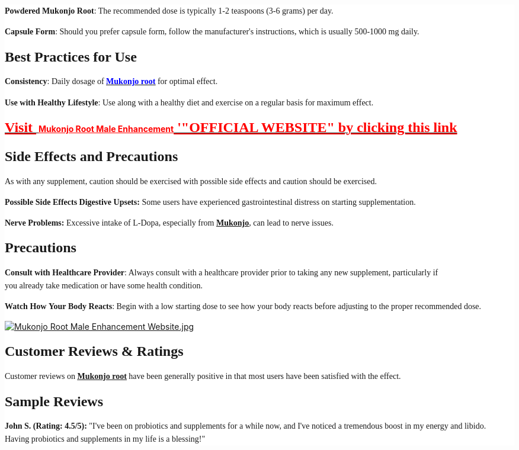 <p dir="ltr"><span style="font-family: Georgia;"><strong>Powdered Mukonjo Root</strong>: The&nbsp;recommended&nbsp;dose&nbsp;is&nbsp;typically 1-2 teaspoons (3-6 grams) per day.</span></p>
<p dir="ltr"><span style="font-family: Georgia;"><strong>Capsule Form</strong>:&nbsp;Should&nbsp;you&nbsp;prefer&nbsp;capsule&nbsp;form, follow the manufacturer's instructions,&nbsp;which is&nbsp;usually 500-1000 mg&nbsp;daily.</span></p>
<p dir="ltr"><span style="font-family: Georgia; font-size: x-large;"><strong>Best Practices for Use</strong></span></p>
<p dir="ltr"><span style="font-family: Georgia;"><strong>Consistency</strong>: Daily&nbsp;dosage&nbsp;of&nbsp;<strong><u><a href="https://www.facebook.com/Mukonjo.Root.Male.Enhancement.Website/" target="_blank" rel="nofollow" data-saferedirecturl="https://www.google.com/url?hl=en-GB&amp;q=https://www.facebook.com/Mukonjo.Root.Male.Enhancement.Website/&amp;source=gmail&amp;ust=1746951742773000&amp;usg=AOvVaw0MWQryTcsMPy5X7EDwc7-u"><span style="color: #0000ff;">Mukonjo&nbsp;root</span></a></u></strong>&nbsp;for&nbsp;optimal&nbsp;effect.</span></p>
<p dir="ltr"><span style="font-family: Georgia;"><strong>Use</strong><strong>&nbsp;with Healthy Lifestyle</strong>:&nbsp;Use&nbsp;along&nbsp;with a&nbsp;healthy&nbsp;diet and&nbsp;exercise on a&nbsp;regular&nbsp;basis&nbsp;for&nbsp;maximum&nbsp;effect.</span><span style="font-family: Georgia;">&nbsp;</span></p>
<p dir="ltr"><a href="https://bestdeal24x7.com/Get-MukonjoRootMaleEnhancement" target="_blank" rel="nofollow" data-saferedirecturl="https://www.google.com/url?hl=en-GB&amp;q=https://bestdeal24x7.com/Get-MukonjoRootMaleEnhancement&amp;source=gmail&amp;ust=1746951742773000&amp;usg=AOvVaw1gUXyic41C0BLjbnOuw9Ge"><span style="color: #ff0000;"><span style="font-family: Georgia; font-size: x-large;"><strong><u>Visit&nbsp;</u></strong></span>&nbsp;<strong><u>Mukonjo Root Male Enhancement</u></strong><span style="font-family: Georgia; font-size: x-large;"><strong><u>&nbsp;'"OFFICIAL WEBSITE" by clicking this link</u></strong></span></span></a>&nbsp;&nbsp;</p>
<p dir="ltr"><span style="font-family: Georgia; font-size: x-large;"><strong>Side Effects and Precautions</strong></span></p>
<p dir="ltr"><span style="font-family: Georgia;">As with any supplement, caution&nbsp;should&nbsp;be&nbsp;exercised&nbsp;with possible side effects and caution&nbsp;should&nbsp;be exercised.</span></p>
<p dir="ltr"><span style="font-family: Georgia;"><strong>Possible Side Effects Digestive Upsets</strong><strong>:</strong>&nbsp;Some users have&nbsp;experienced&nbsp;gastrointestinal&nbsp;distress&nbsp;on&nbsp;starting&nbsp;supplementation.</span></p>
<p dir="ltr"><span style="font-family: Georgia;"><strong>Nerve&nbsp;Problems</strong><strong>:</strong>&nbsp;Excessive&nbsp;intake&nbsp;of L-Dopa,&nbsp;especially&nbsp;from&nbsp;<strong><u><a href="https://www.facebook.com/Mukonjo.Root.Male.Enhancement.Website/" target="_blank" rel="nofollow" data-saferedirecturl="https://www.google.com/url?hl=en-GB&amp;q=https://www.facebook.com/Mukonjo.Root.Male.Enhancement.Website/&amp;source=gmail&amp;ust=1746951742774000&amp;usg=AOvVaw3GRcY2t4w6DJaIHtmISxLQ">Mukonjo</a></u></strong>,&nbsp;can&nbsp;lead&nbsp;to&nbsp;nerve&nbsp;issues.</span></p>
<p dir="ltr"><span style="font-family: Georgia; font-size: x-large;"><strong>Precautions</strong></span></p>
<p dir="ltr"><span style="font-family: Georgia;"><strong>Consult&nbsp;with&nbsp;</strong><strong>Healthcare Provider</strong>: Always&nbsp;consult with a healthcare provider prior&nbsp;to&nbsp;taking&nbsp;any new supplement,&nbsp;particularly&nbsp;if you&nbsp;already&nbsp;take&nbsp;medication or have&nbsp;some&nbsp;health&nbsp;condition.</span></p>
<p dir="ltr"><span style="font-family: Georgia;"><strong>Watch&nbsp;How&nbsp;Your&nbsp;Body Reacts</strong>:&nbsp;Begin&nbsp;with a&nbsp;low&nbsp;starting&nbsp;dose to&nbsp;see&nbsp;how&nbsp;your body&nbsp;reacts&nbsp;before&nbsp;adjusting&nbsp;to the&nbsp;proper&nbsp;recommended&nbsp;dose.</span></p>
<p dir="ltr"><a href="https://bestdeal24x7.com/Get-MukonjoRootMaleEnhancement" target="_blank" rel="nofollow" data-saferedirecturl="https://www.google.com/url?hl=en-GB&amp;q=https://bestdeal24x7.com/Get-MukonjoRootMaleEnhancement&amp;source=gmail&amp;ust=1746951742774000&amp;usg=AOvVaw0UZe1EIn2lQ7WrAaer1aoz"><img src="https://groups.google.com/group/mukonjo-root-male-enhancement-benefits/attach/1145435f708e11/Mukonjo%20Root%20Male%20Enhancement%20Website.jpg?part=0.2&amp;view=1" alt="Mukonjo Root Male Enhancement Website.jpg" width="534px" height="356px" data-iml="428135.4000000004" /></a></p>
<p dir="ltr"><span style="font-family: Georgia; font-size: x-large;"><strong>Customer Reviews &amp; Ratings</strong></span></p>
<p dir="ltr"><span style="font-family: Georgia;">Customer&nbsp;reviews&nbsp;on&nbsp;<strong><u><a href="https://www.facebook.com/Mukonjo.Root.Male.Enhancement.Website/" target="_blank" rel="nofollow" data-saferedirecturl="https://www.google.com/url?hl=en-GB&amp;q=https://www.facebook.com/Mukonjo.Root.Male.Enhancement.Website/&amp;source=gmail&amp;ust=1746951742774000&amp;usg=AOvVaw3GRcY2t4w6DJaIHtmISxLQ">Mukonjo root</a></u></strong>&nbsp;have&nbsp;been generally positive&nbsp;in&nbsp;that&nbsp;most&nbsp;users&nbsp;have&nbsp;been&nbsp;satisfied&nbsp;with&nbsp;the&nbsp;effect.</span></p>
<p dir="ltr"><span style="font-family: Georgia; font-size: x-large;"><strong>Sample Reviews</strong></span></p>
<p dir="ltr"><span style="font-family: Georgia;"><strong>John S. (Rating: 4.5/5):</strong>&nbsp;"I've been&nbsp;on&nbsp;probiotics&nbsp;and&nbsp;supplements&nbsp;for a&nbsp;while&nbsp;now, and I've noticed a&nbsp;tremendous boost in my energy and libido. Having&nbsp;probiotics&nbsp;and&nbsp;supplements&nbsp;in&nbsp;my&nbsp;life&nbsp;is a blessing!"</span></p>